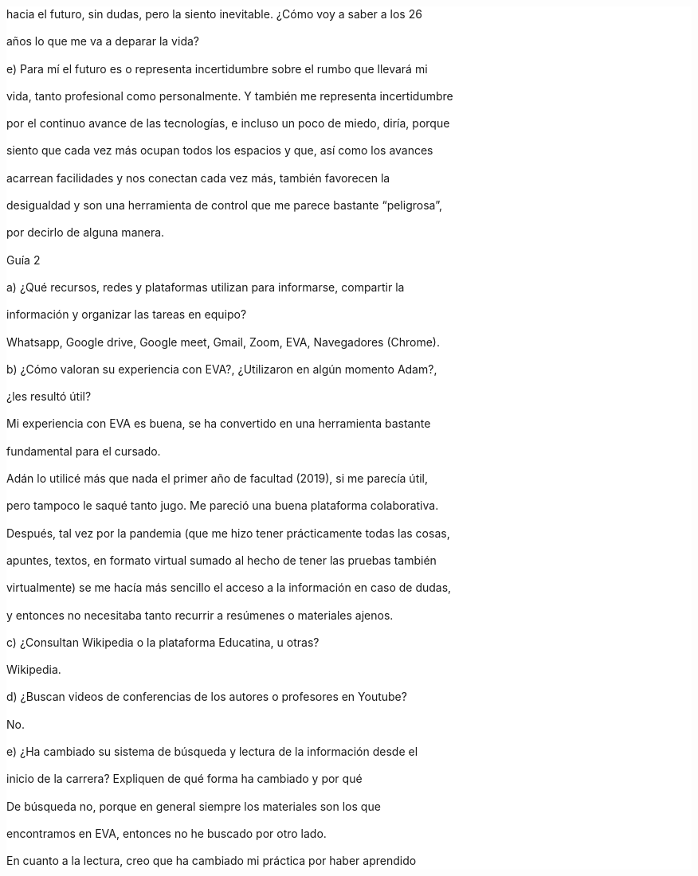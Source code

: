 hacia el futuro, sin dudas, pero la siento inevitable. ¿Cómo voy a saber a los 26

años lo que me va a deparar la vida?

e) Para mí el futuro es o representa incertidumbre sobre el rumbo que llevará mi

vida, tanto profesional como personalmente. Y también me representa incertidumbre

por el continuo avance de las tecnologías, e incluso un poco de miedo, diría, porque

siento que cada vez más ocupan todos los espacios y que, así como los avances

acarrean facilidades y nos conectan cada vez más, también favorecen la

desigualdad y son una herramienta de control que me parece bastante “peligrosa”,

por decirlo de alguna manera.



Guía 2

a) ¿Qué recursos, redes y plataformas utilizan para informarse, compartir la

información y organizar las tareas en equipo?

Whatsapp, Google drive, Google meet, Gmail, Zoom, EVA, Navegadores (Chrome).

b) ¿Cómo valoran su experiencia con EVA?, ¿Utilizaron en algún momento Adam?,

¿les resultó útil?

Mi experiencia con EVA es buena, se ha convertido en una herramienta bastante

fundamental para el cursado.

Adán lo utilicé más que nada el primer año de facultad (2019), si me parecía útil,

pero tampoco le saqué tanto jugo. Me pareció una buena plataforma colaborativa.

Después, tal vez por la pandemia (que me hizo tener prácticamente todas las cosas,

apuntes, textos, en formato virtual sumado al hecho de tener las pruebas también

virtualmente) se me hacía más sencillo el acceso a la información en caso de dudas,

y entonces no necesitaba tanto recurrir a resúmenes o materiales ajenos.

c) ¿Consultan Wikipedia o la plataforma Educatina, u otras?

Wikipedia.

d) ¿Buscan videos de conferencias de los autores o profesores en Youtube?

No.

e) ¿Ha cambiado su sistema de búsqueda y lectura de la información desde el

inicio de la carrera? Expliquen de qué forma ha cambiado y por qué

De búsqueda no, porque en general siempre los materiales son los que

encontramos en EVA, entonces no he buscado por otro lado.

En cuanto a la lectura, creo que ha cambiado mi práctica por haber aprendido
